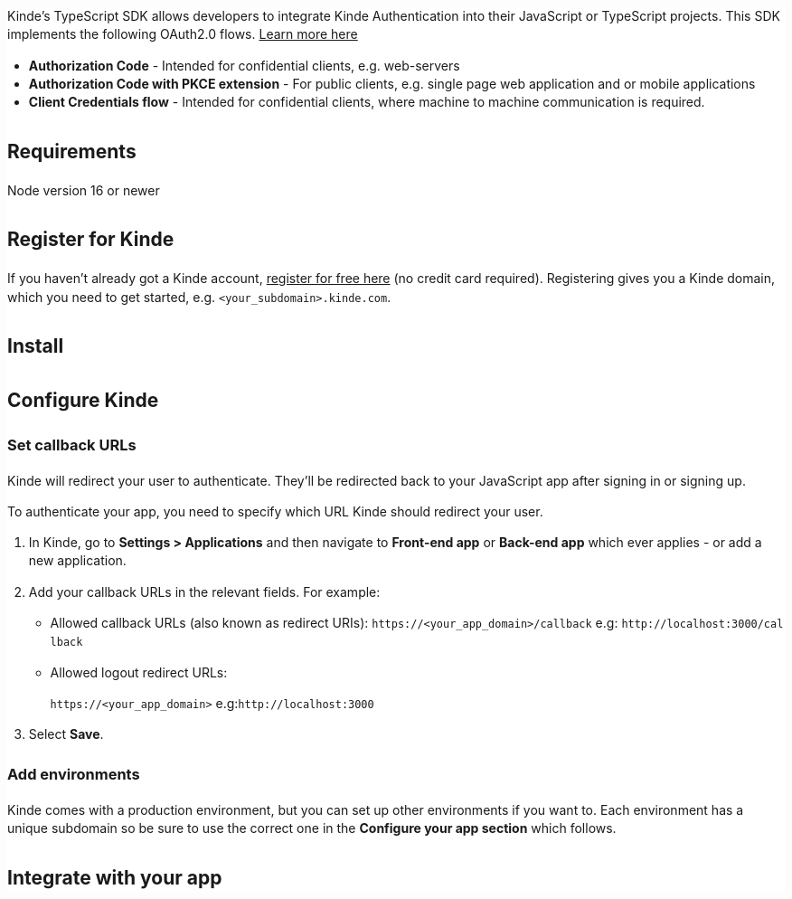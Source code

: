 
Kinde’s TypeScript SDK allows developers to integrate Kinde Authentication into their JavaScript or TypeScript projects. This SDK implements the following OAuth2.0 flows. [Learn more here](https://kinde.com/guides/authentication/protocols/oauth-flows-explained/)

- **Authorization Code** - Intended for confidential clients, e.g. web-servers
- **Authorization Code with PKCE extension** - For public clients, e.g. single page web application and or mobile applications
- **Client Credentials flow** - Intended for confidential clients, where machine to machine communication is required.

## Requirements

Node version 16 or newer

## Register for Kinde

If you haven’t already got a Kinde account, [register for free here](https://app.kinde.com/register) (no credit card required). Registering gives you a Kinde domain, which you need to get started, e.g. `<your_subdomain>.kinde.com`.

## Install

<PackageManagers pkg="@kinde-oss/kinde-typescript-sdk" />

## Configure Kinde

### Set callback URLs

Kinde will redirect your user to authenticate. They’ll be redirected back to your JavaScript app after signing in or signing up.

To authenticate your app, you need to specify which URL Kinde should redirect your user.

1. In Kinde, go to **Settings > Applications** and then navigate to **Front-end app** or **Back-end app** which ever applies - or add a new application.
2. Add your callback URLs in the relevant fields. For example:

   - Allowed callback URLs (also known as redirect URIs):
     `https://<your_app_domain>/callback` e.g: `http://localhost:3000/callback`
   - Allowed logout redirect URLs:

     `https://<your_app_domain>` e.g:`http://localhost:3000`

3. Select **Save**.

### Add environments

Kinde comes with a production environment, but you can set up other environments if you want to. Each environment has a unique subdomain so be sure to use the correct one in the **Configure your app section** which follows.

## Integrate with your app
